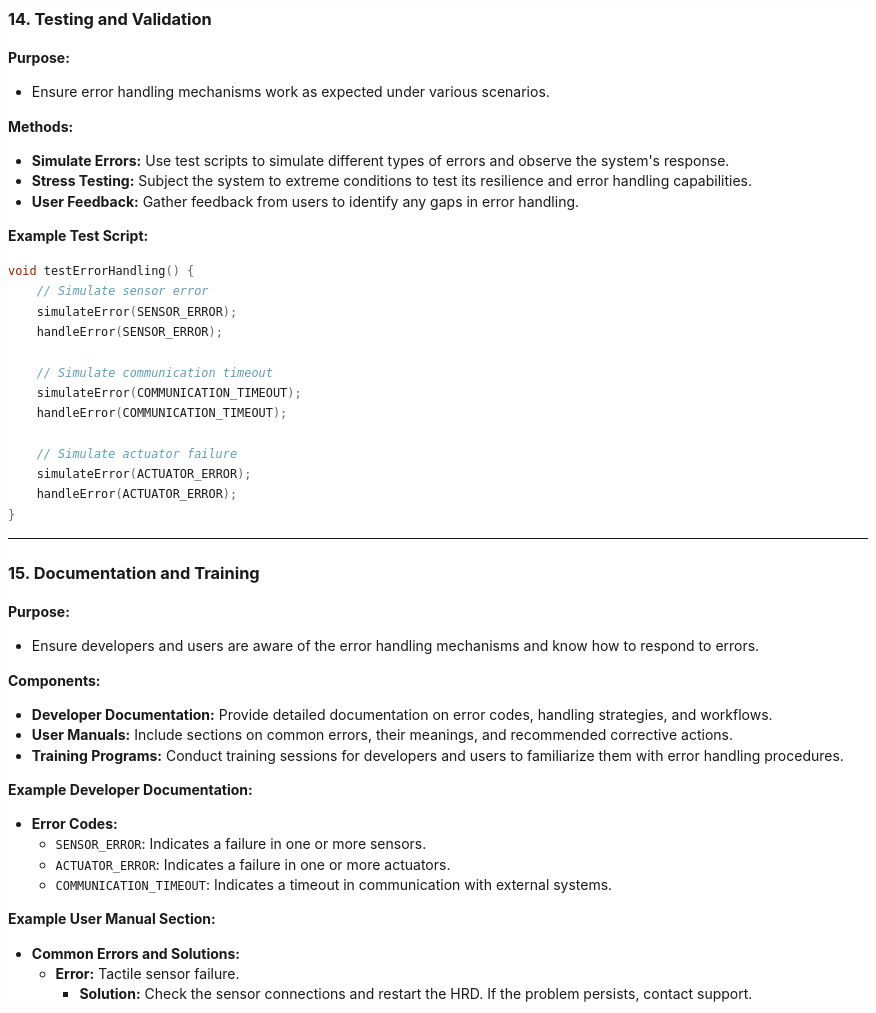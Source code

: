 
### 14. **Testing and Validation**

**Purpose:**
- Ensure error handling mechanisms work as expected under various scenarios.

**Methods:**
- **Simulate Errors:** Use test scripts to simulate different types of errors and observe the system's response.
- **Stress Testing:** Subject the system to extreme conditions to test its resilience and error handling capabilities.
- **User Feedback:** Gather feedback from users to identify any gaps in error handling.

**Example Test Script:**
```c
void testErrorHandling() {
    // Simulate sensor error
    simulateError(SENSOR_ERROR);
    handleError(SENSOR_ERROR);

    // Simulate communication timeout
    simulateError(COMMUNICATION_TIMEOUT);
    handleError(COMMUNICATION_TIMEOUT);

    // Simulate actuator failure
    simulateError(ACTUATOR_ERROR);
    handleError(ACTUATOR_ERROR);
}
```

---

### 15. **Documentation and Training**

**Purpose:**
- Ensure developers and users are aware of the error handling mechanisms and know how to respond to errors.

**Components:**
- **Developer Documentation:** Provide detailed documentation on error codes, handling strategies, and workflows.
- **User Manuals:** Include sections on common errors, their meanings, and recommended corrective actions.
- **Training Programs:** Conduct training sessions for developers and users to familiarize them with error handling procedures.

**Example Developer Documentation:**
- **Error Codes:**
  - `SENSOR_ERROR`: Indicates a failure in one or more sensors.
  - `ACTUATOR_ERROR`: Indicates a failure in one or more actuators.
  - `COMMUNICATION_TIMEOUT`: Indicates a timeout in communication with external systems.

**Example User Manual Section:**
- **Common Errors and Solutions:**
  - **Error:** Tactile sensor failure.
    - **Solution:** Check the sensor connections and restart the HRD. If the problem persists, contact support.

